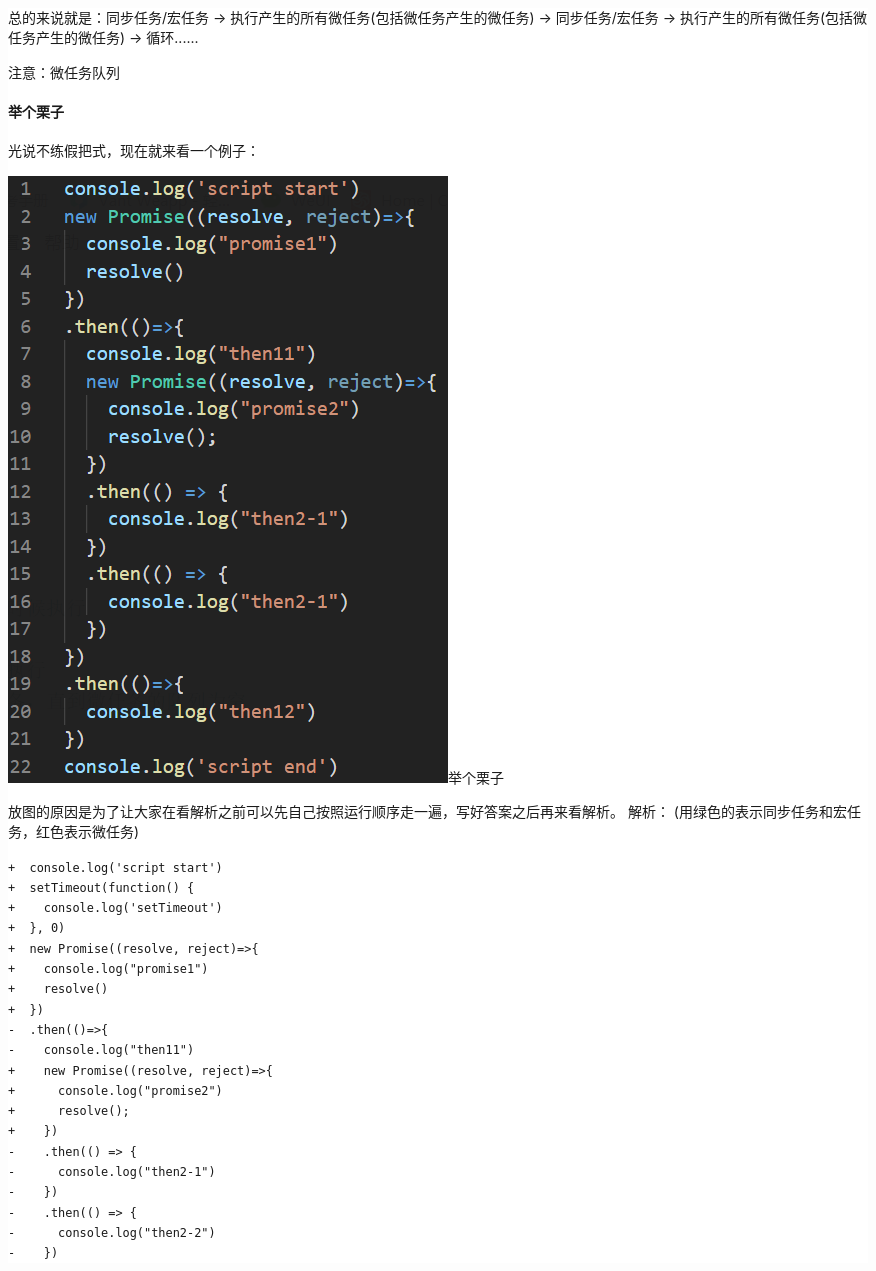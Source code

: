 总的来说就是：同步任务/宏任务 -> 执行产生的所有微任务(包括微任务产生的微任务) -> 同步任务/宏任务 -> 执行产生的所有微任务(包括微任务产生的微任务) -> 循环......

注意：微任务队列

#### 举个栗子

光说不练假把式，现在就来看一个例子：

![img](/images/JavaScript.assets/640-20200402222340611.png)举个栗子

放图的原因是为了让大家在看解析之前可以先自己按照运行顺序走一遍，写好答案之后再来看解析。
解析：
(用绿色的表示同步任务和宏任务，红色表示微任务)

```
+  console.log('script start')
+  setTimeout(function() {
+    console.log('setTimeout')
+  }, 0)
+  new Promise((resolve, reject)=>{
+    console.log("promise1")
+    resolve()
+  })
-  .then(()=>{
-    console.log("then11")
+    new Promise((resolve, reject)=>{
+      console.log("promise2")
+      resolve();
+    })
-    .then(() => {
-      console.log("then2-1")
-    })
-    .then(() => {
-      console.log("then2-2")
-    })
```